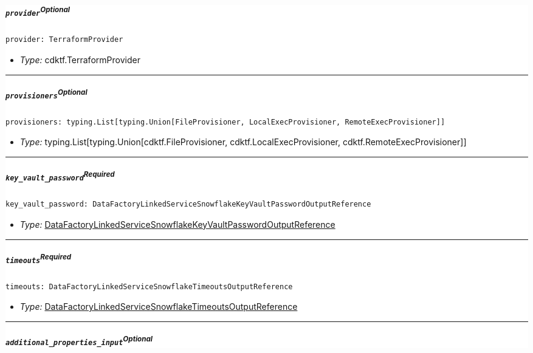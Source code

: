 
##### `provider`<sup>Optional</sup> <a name="provider" id="@cdktf/provider-azurerm.dataFactoryLinkedServiceSnowflake.DataFactoryLinkedServiceSnowflake.property.provider"></a>

```python
provider: TerraformProvider
```

- *Type:* cdktf.TerraformProvider

---

##### `provisioners`<sup>Optional</sup> <a name="provisioners" id="@cdktf/provider-azurerm.dataFactoryLinkedServiceSnowflake.DataFactoryLinkedServiceSnowflake.property.provisioners"></a>

```python
provisioners: typing.List[typing.Union[FileProvisioner, LocalExecProvisioner, RemoteExecProvisioner]]
```

- *Type:* typing.List[typing.Union[cdktf.FileProvisioner, cdktf.LocalExecProvisioner, cdktf.RemoteExecProvisioner]]

---

##### `key_vault_password`<sup>Required</sup> <a name="key_vault_password" id="@cdktf/provider-azurerm.dataFactoryLinkedServiceSnowflake.DataFactoryLinkedServiceSnowflake.property.keyVaultPassword"></a>

```python
key_vault_password: DataFactoryLinkedServiceSnowflakeKeyVaultPasswordOutputReference
```

- *Type:* <a href="#@cdktf/provider-azurerm.dataFactoryLinkedServiceSnowflake.DataFactoryLinkedServiceSnowflakeKeyVaultPasswordOutputReference">DataFactoryLinkedServiceSnowflakeKeyVaultPasswordOutputReference</a>

---

##### `timeouts`<sup>Required</sup> <a name="timeouts" id="@cdktf/provider-azurerm.dataFactoryLinkedServiceSnowflake.DataFactoryLinkedServiceSnowflake.property.timeouts"></a>

```python
timeouts: DataFactoryLinkedServiceSnowflakeTimeoutsOutputReference
```

- *Type:* <a href="#@cdktf/provider-azurerm.dataFactoryLinkedServiceSnowflake.DataFactoryLinkedServiceSnowflakeTimeoutsOutputReference">DataFactoryLinkedServiceSnowflakeTimeoutsOutputReference</a>

---

##### `additional_properties_input`<sup>Optional</sup> <a name="additional_properties_input" id="@cdktf/provider-azurerm.dataFactoryLinkedServiceSnowflake.DataFactoryLinkedServiceSnowflake.property.additionalPropertiesInput"></a>
